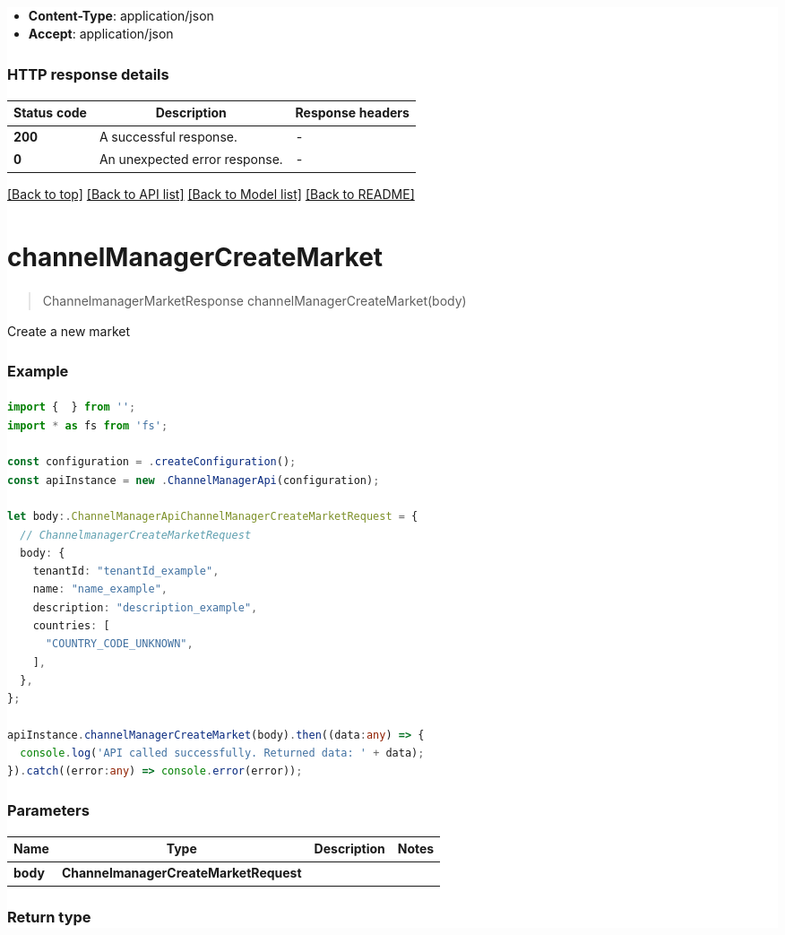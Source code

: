  - **Content-Type**: application/json
 - **Accept**: application/json


### HTTP response details
| Status code | Description | Response headers |
|-------------|-------------|------------------|
**200** | A successful response. |  -  |
**0** | An unexpected error response. |  -  |

[[Back to top]](#) [[Back to API list]](README.md#documentation-for-api-endpoints) [[Back to Model list]](README.md#documentation-for-models) [[Back to README]](README.md)

# **channelManagerCreateMarket**
> ChannelmanagerMarketResponse channelManagerCreateMarket(body)

Create a new market

### Example


```typescript
import {  } from '';
import * as fs from 'fs';

const configuration = .createConfiguration();
const apiInstance = new .ChannelManagerApi(configuration);

let body:.ChannelManagerApiChannelManagerCreateMarketRequest = {
  // ChannelmanagerCreateMarketRequest
  body: {
    tenantId: "tenantId_example",
    name: "name_example",
    description: "description_example",
    countries: [
      "COUNTRY_CODE_UNKNOWN",
    ],
  },
};

apiInstance.channelManagerCreateMarket(body).then((data:any) => {
  console.log('API called successfully. Returned data: ' + data);
}).catch((error:any) => console.error(error));
```


### Parameters

Name | Type | Description  | Notes
------------- | ------------- | ------------- | -------------
 **body** | **ChannelmanagerCreateMarketRequest**|  |


### Return type

